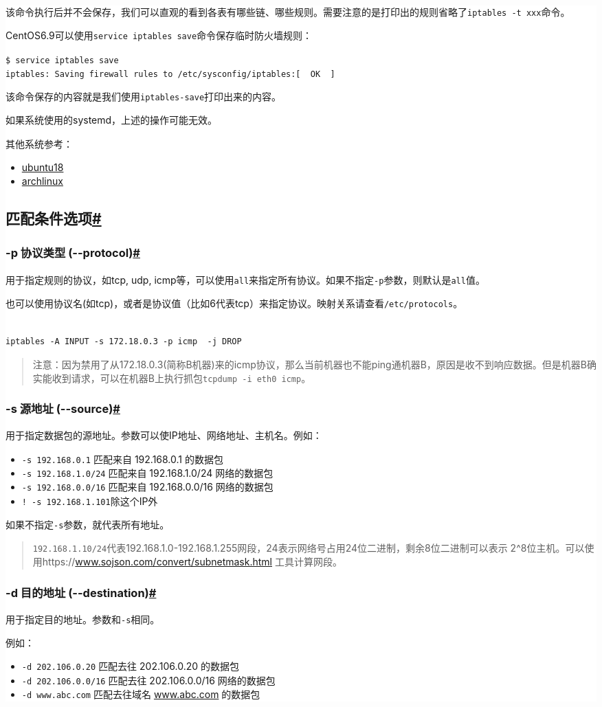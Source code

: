 该命令执行后并不会保存，我们可以直观的看到各表有哪些链、哪些规则。需要注意的是打印出的规则省略了`iptables -t xxx`命令。

CentOS6.9可以使用`service iptables save`命令保存临时防火墙规则：

```null
$ service iptables save
iptables: Saving firewall rules to /etc/sysconfig/iptables:[  OK  ]

```

该命令保存的内容就是我们使用`iptables-save`打印出来的内容。

如果系统使用的systemd，上述的操作可能无效。

其他系统参考：

*   [ubuntu18](https://www.cnblogs.com/xwgcxk/p/10820518.html)
*   [archlinux](https://wiki.archlinux.org/index.php/Iptables_(%E7%AE%80%E4%BD%93%E4%B8%AD%E6%96%87)#%E9%85%8D%E7%BD%AE%E6%96%87%E4%BB%B6)

匹配条件选项[#](#匹配条件选项)
------------------

### \-p 协议类型 (--protocol)[#](#-p-协议类型----protocol)

用于指定规则的协议，如tcp, udp, icmp等，可以使用`all`来指定所有协议。如果不指定`-p`参数，则默认是`all`值。

也可以使用协议名(如tcp)，或者是协议值（比如6代表tcp）来指定协议。映射关系请查看`/etc/protocols`。

```null

iptables -A INPUT -s 172.18.0.3 -p icmp  -j DROP

```

> 注意：因为禁用了从172.18.0.3(简称B机器)来的icmp协议，那么当前机器也不能ping通机器B，原因是收不到响应数据。但是机器B确实能收到请求，可以在机器B上执行抓包`tcpdump -i eth0 icmp`。

### \-s 源地址 (--source)[#](#-s-源地址---source)

用于指定数据包的源地址。参数可以使IP地址、网络地址、主机名。例如：

*   `-s 192.168.0.1` 匹配来自 192.168.0.1 的数据包
*   `-s 192.168.1.0/24` 匹配来自 192.168.1.0/24 网络的数据包
*   `-s 192.168.0.0/16` 匹配来自 192.168.0.0/16 网络的数据包
*   `! -s 192.168.1.101`除这个IP外

如果不指定`-s`参数，就代表所有地址。

> `192.168.1.10/24`代表192.168.1.0-192.168.1.255网段，24表示网络号占用24位二进制，剩余8位二进制可以表示 2^8位主机。可以使用https://www.sojson.com/convert/subnetmask.html 工具计算网段。

### \-d 目的地址 (--destination)[#](#-d-目的地址---destination)

用于指定目的地址。参数和`-s`相同。

例如：

*   `-d 202.106.0.20` 匹配去往 202.106.0.20 的数据包
*   `-d 202.106.0.0/16` 匹配去往 202.106.0.0/16 网络的数据包
*   `-d www.abc.com` 匹配去往域名 www.abc.com 的数据包
